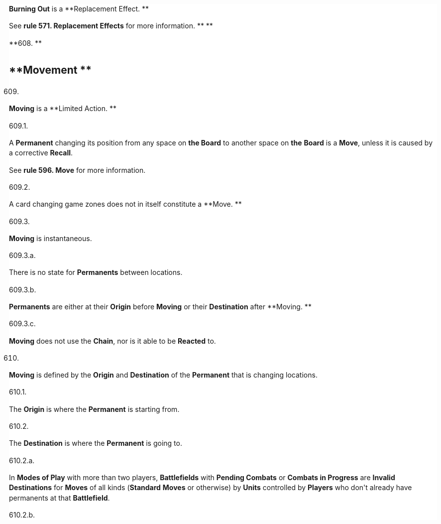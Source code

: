 **Burning Out** is a **Replacement Effect. **

See **rule 571. Replacement Effects** for more information. ** **

**608. **

## **Movement **

609. 

**Moving** is a **Limited Action. ** 

609.1. 

A **Permanent** changing its position from any space on **the Board** to another space on **the** **Board** is a **Move**, unless it is caused by a corrective **Recall**. 

See **rule 596. Move** for more information. 

609.2. 

A card changing game zones does not in itself constitute a **Move. ** 

609.3. 

**Moving** is instantaneous. 

609.3.a. 

There is no state for **Permanents** between locations. 

609.3.b. 

**Permanents** are either at their **Origin** before **Moving** or their **Destination** after **Moving. ** 

609.3.c. 

**Moving** does not use the **Chain**, nor is it able to be **Reacted** to. 

610. 

**Moving** is defined by the **Origin** and **Destination** of the **Permanent** that is changing locations. 

610.1. 

The **Origin** is where the **Permanent** is starting from. 



610.2. 

The **Destination** is where the **Permanent** is going to. 

610.2.a. 

In **Modes of Play** with more than two players, **Battlefields** with **Pending Combats** or **Combats in Progress** are **Invalid Destinations** for **Moves** of all kinds \(**Standard** **Moves** or otherwise\) by **Units** controlled by **Players** who don't already have permanents at that **Battlefield**. 

610.2.b. 
